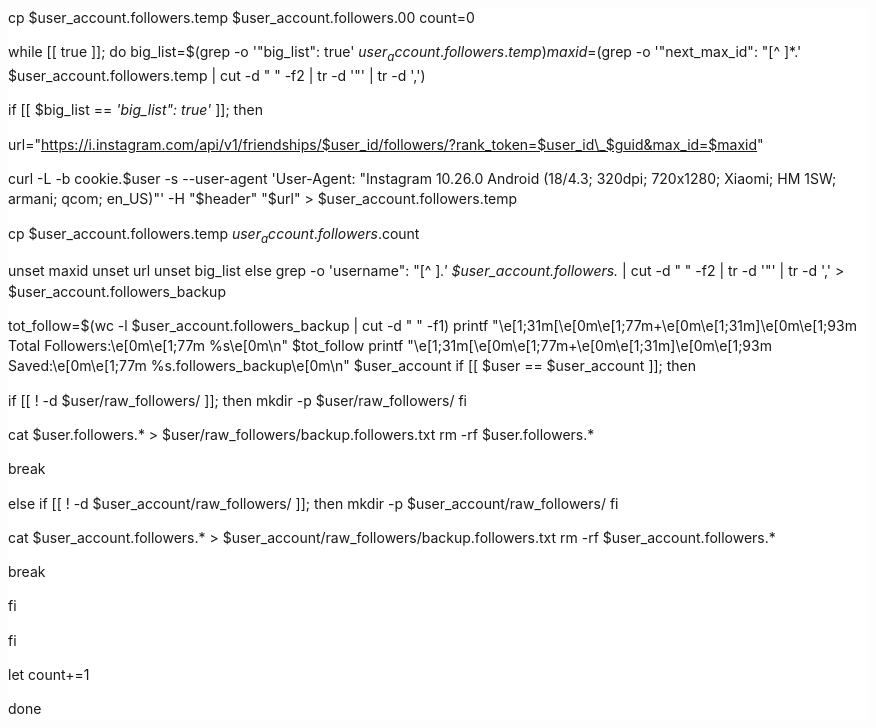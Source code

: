 cp $user_account.followers.temp $user_account.followers.00
count=0


while [[ true ]]; do
big_list=$(grep -o '"big_list": true' $user_account.followers.temp)
maxid=$(grep -o '"next_max_id": "[^ ]*.' $user_account.followers.temp | cut -d " " -f2 | tr -d '"' | tr -d ',')

if [[ $big_list == *'big_list": true'* ]]; then

url="https://i.instagram.com/api/v1/friendships/$user_id/followers/?rank_token=$user_id\_$guid&max_id=$maxid"

curl -L -b cookie.$user -s --user-agent 'User-Agent: "Instagram 10.26.0 Android (18/4.3; 320dpi; 720x1280; Xiaomi; HM 1SW; armani; qcom; en_US)"'  -H "$header" "$url" > $user_account.followers.temp

cp $user_account.followers.temp $user_account.followers.$count

unset maxid
unset url
unset big_list
else
grep -o 'username": "[^ ]*.' $user_account.followers.* | cut -d " " -f2 | tr -d '"' | tr -d ',' > $user_account.followers_backup

tot_follow=$(wc -l $user_account.followers_backup | cut -d " " -f1)
printf "\e[1;31m[\e[0m\e[1;77m+\e[0m\e[1;31m]\e[0m\e[1;93m Total Followers:\e[0m\e[1;77m %s\e[0m\n" $tot_follow
printf "\e[1;31m[\e[0m\e[1;77m+\e[0m\e[1;31m]\e[0m\e[1;93m Saved:\e[0m\e[1;77m %s.followers_backup\e[0m\n" $user_account
if [[ $user == $user_account ]]; then

if [[ ! -d $user/raw_followers/ ]]; then
mkdir -p $user/raw_followers/
fi

cat $user.followers.* > $user/raw_followers/backup.followers.txt
rm -rf $user.followers.*

break


else
if [[ ! -d $user_account/raw_followers/ ]]; then
mkdir -p $user_account/raw_followers/
fi

cat $user_account.followers.* > $user_account/raw_followers/backup.followers.txt
rm -rf $user_account.followers.*

break

fi

fi

let count+=1

done
